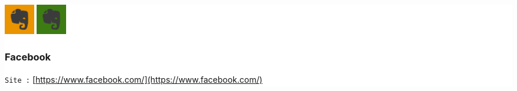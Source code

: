 <img src="./images/logo-icons-colorized-background-09/evernote.jpg" width="50px"/> <img src="./images/logo-icons-colorized-background-10/evernote.jpg" width="50px"/>

### Facebook

<code>Site :</code> [https://www.facebook.com/](https://www.facebook.com/)

